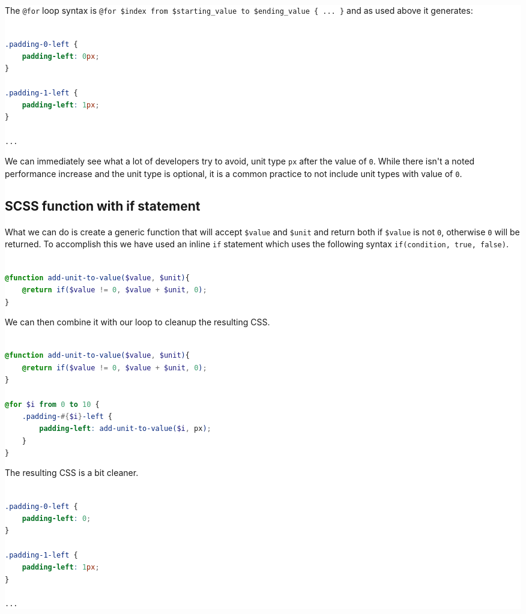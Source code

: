 The `@for` loop syntax is `@for $index from $starting_value to $ending_value { ... }` and as used above it generates:

``` css

.padding-0-left {
	padding-left: 0px;
}

.padding-1-left {
	padding-left: 1px;
}

...
```

We can immediately see what a lot of developers try to avoid, unit type `px` after the value of `0`.  While there isn't a noted performance increase and the unit type is optional, it is a common practice to not include unit types with value of `0`.

## SCSS function with if statement

What we can do is create a generic function that will accept `$value` and `$unit` and return both if `$value` is not `0`, otherwise `0` will be returned.  To accomplish this we have used an inline `if` statement which uses the following syntax `if(condition, true, false)`.

``` scss

@function add-unit-to-value($value, $unit){
	@return if($value != 0, $value + $unit, 0);
}


```

We can then combine it with our loop to cleanup the resulting CSS.

``` scss

@function add-unit-to-value($value, $unit){
	@return if($value != 0, $value + $unit, 0);
}

@for $i from 0 to 10 {
	.padding-#{$i}-left {
		padding-left: add-unit-to-value($i, px);
	}
}

```

The resulting CSS is a bit cleaner.

``` css

.padding-0-left {
	padding-left: 0;
}

.padding-1-left {
	padding-left: 1px;
}

...
```
